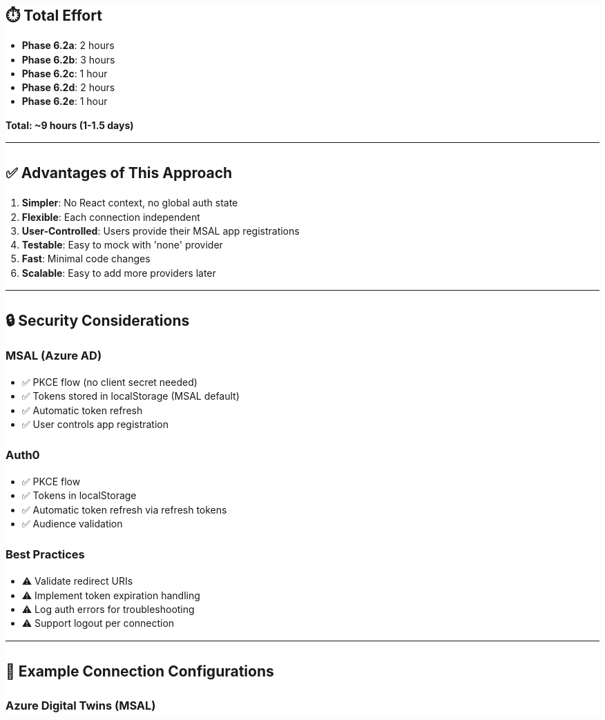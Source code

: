 
## ⏱️ Total Effort

- **Phase 6.2a**: 2 hours
- **Phase 6.2b**: 3 hours
- **Phase 6.2c**: 1 hour
- **Phase 6.2d**: 2 hours
- **Phase 6.2e**: 1 hour

**Total: ~9 hours (1-1.5 days)**

---

## ✅ Advantages of This Approach

1. **Simpler**: No React context, no global auth state
2. **Flexible**: Each connection independent
3. **User-Controlled**: Users provide their MSAL app registrations
4. **Testable**: Easy to mock with 'none' provider
5. **Fast**: Minimal code changes
6. **Scalable**: Easy to add more providers later

---

## 🔒 Security Considerations

### MSAL (Azure AD)

- ✅ PKCE flow (no client secret needed)
- ✅ Tokens stored in localStorage (MSAL default)
- ✅ Automatic token refresh
- ✅ User controls app registration

### Auth0

- ✅ PKCE flow
- ✅ Tokens in localStorage
- ✅ Automatic token refresh via refresh tokens
- ✅ Audience validation

### Best Practices

- ⚠️ Validate redirect URIs
- ⚠️ Implement token expiration handling
- ⚠️ Log auth errors for troubleshooting
- ⚠️ Support logout per connection

---

## 📝 Example Connection Configurations

### Azure Digital Twins (MSAL)
